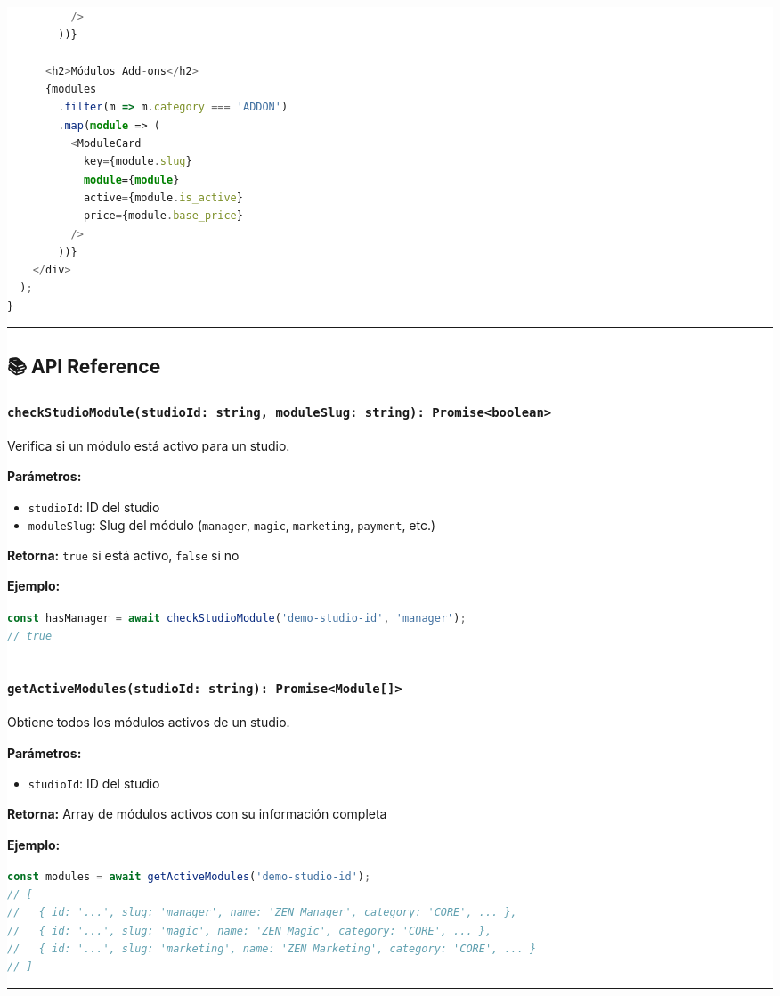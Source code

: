```typescript
          />
        ))}

      <h2>Módulos Add-ons</h2>
      {modules
        .filter(m => m.category === 'ADDON')
        .map(module => (
          <ModuleCard 
            key={module.slug}
            module={module}
            active={module.is_active}
            price={module.base_price}
          />
        ))}
    </div>
  );
}
```

---

## 📚 API Reference

### `checkStudioModule(studioId: string, moduleSlug: string): Promise<boolean>`

Verifica si un módulo está activo para un studio.

**Parámetros:**
- `studioId`: ID del studio
- `moduleSlug`: Slug del módulo (`manager`, `magic`, `marketing`, `payment`, etc.)

**Retorna:** `true` si está activo, `false` si no

**Ejemplo:**
```typescript
const hasManager = await checkStudioModule('demo-studio-id', 'manager');
// true
```

---

### `getActiveModules(studioId: string): Promise<Module[]>`

Obtiene todos los módulos activos de un studio.

**Parámetros:**
- `studioId`: ID del studio

**Retorna:** Array de módulos activos con su información completa

**Ejemplo:**
```typescript
const modules = await getActiveModules('demo-studio-id');
// [
//   { id: '...', slug: 'manager', name: 'ZEN Manager', category: 'CORE', ... },
//   { id: '...', slug: 'magic', name: 'ZEN Magic', category: 'CORE', ... },
//   { id: '...', slug: 'marketing', name: 'ZEN Marketing', category: 'CORE', ... }
// ]
```

---